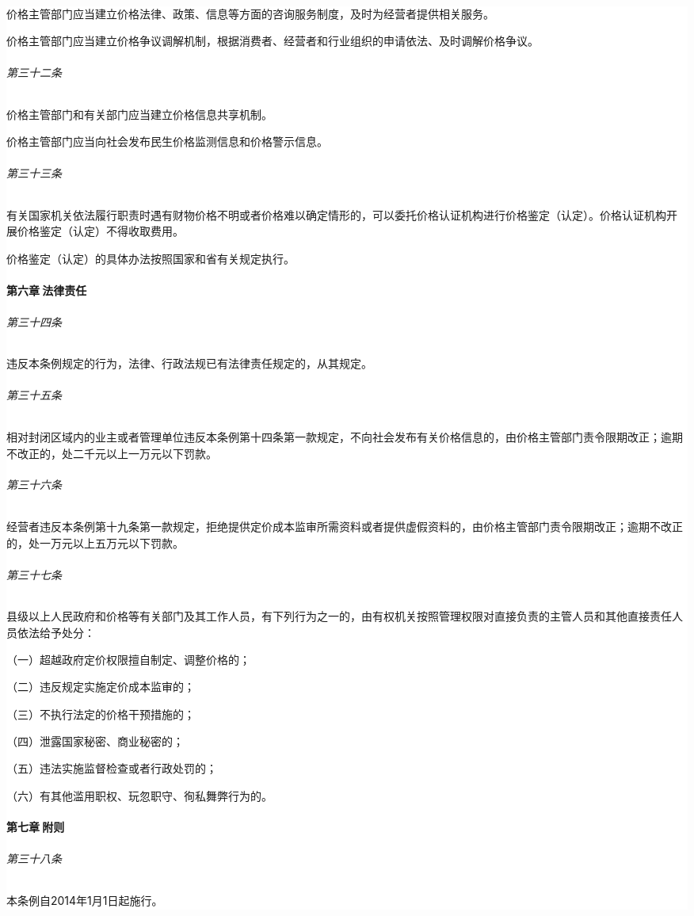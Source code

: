价格主管部门应当建立价格法律、政策、信息等方面的咨询服务制度，及时为经营者提供相关服务。

价格主管部门应当建立价格争议调解机制，根据消费者、经营者和行业组织的申请依法、及时调解价格争议。

###### 第三十二条

价格主管部门和有关部门应当建立价格信息共享机制。

价格主管部门应当向社会发布民生价格监测信息和价格警示信息。

###### 第三十三条

有关国家机关依法履行职责时遇有财物价格不明或者价格难以确定情形的，可以委托价格认证机构进行价格鉴定（认定）。价格认证机构开展价格鉴定（认定）不得收取费用。

价格鉴定（认定）的具体办法按照国家和省有关规定执行。

#### 第六章 法律责任

###### 第三十四条

违反本条例规定的行为，法律、行政法规已有法律责任规定的，从其规定。

###### 第三十五条

相对封闭区域内的业主或者管理单位违反本条例第十四条第一款规定，不向社会发布有关价格信息的，由价格主管部门责令限期改正；逾期不改正的，处二千元以上一万元以下罚款。

###### 第三十六条

经营者违反本条例第十九条第一款规定，拒绝提供定价成本监审所需资料或者提供虚假资料的，由价格主管部门责令限期改正；逾期不改正的，处一万元以上五万元以下罚款。

###### 第三十七条

县级以上人民政府和价格等有关部门及其工作人员，有下列行为之一的，由有权机关按照管理权限对直接负责的主管人员和其他直接责任人员依法给予处分：

（一）超越政府定价权限擅自制定、调整价格的；

（二）违反规定实施定价成本监审的；

（三）不执行法定的价格干预措施的；

（四）泄露国家秘密、商业秘密的；

（五）违法实施监督检查或者行政处罚的；

（六）有其他滥用职权、玩忽职守、徇私舞弊行为的。

#### 第七章 附则

###### 第三十八条

本条例自2014年1月1日起施行。
